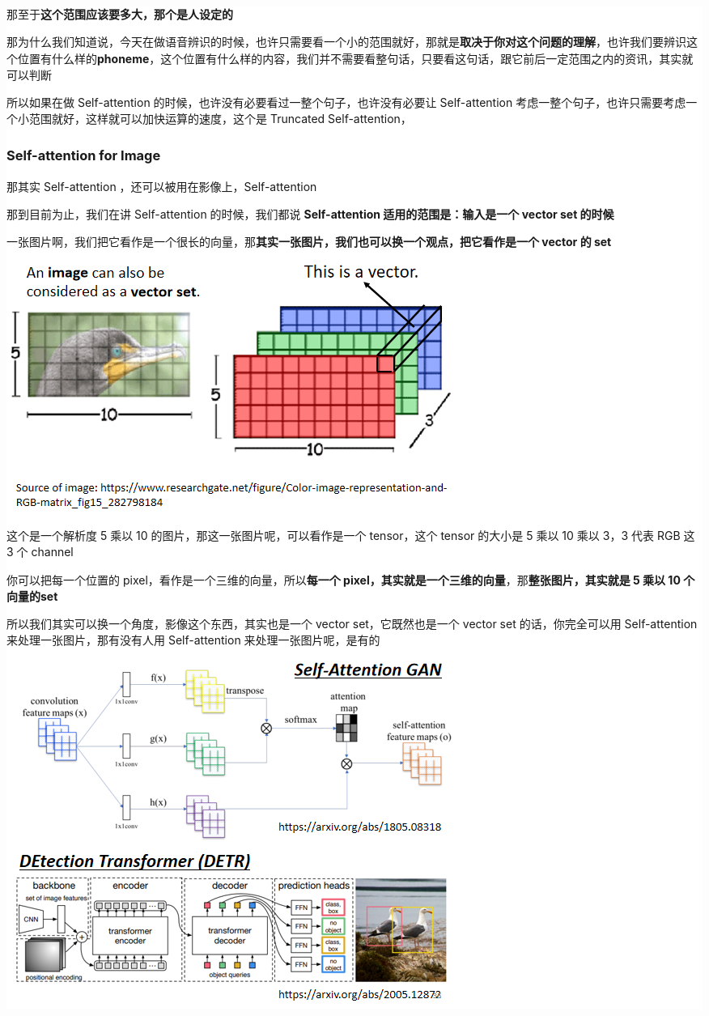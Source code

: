 那至于**这个范围应该要多大，那个是人设定的**

那为什么我们知道说，今天在做语音辨识的时候，也许只需要看一个小的范围就好，那就是**取决于你对这个问题的理解**，也许我们要辨识这个位置有什么样的**phoneme**，这个位置有什么样的内容，我们并不需要看整句话，只要看这句话，跟它前后一定范围之内的资讯，其实就可以判断

所以如果在做 Self-attention 的时候，也许没有必要看过一整个句子，也许没有必要让 Self-attention 考虑一整个句子，也许只需要考虑一个小范围就好，这样就可以加快运算的速度，这个是 Truncated Self-attention，

### Self-attention for Image

那其实 Self-attention ，还可以被用在影像上，Self-attention

那到目前为止，我们在讲 Self-attention 的时候，我们都说 **Self-attention 适用的范围是：输入是一个 vector set 的时候**

一张图片啊，我们把它看作是一个很长的向量，那**其实一张图片，我们也可以换一个观点，把它看作是一个 vector 的 set**

![image-20210412214143979](lihongyi_pic/image-20210412214143979.png)

这个是一个解析度 5 乘以 10 的图片，那这一张图片呢，可以看作是一个 tensor，这个 tensor 的大小是 5 乘以 10 乘以 3，3 代表 RGB 这 3 个 channel

你可以把每一个位置的 pixel，看作是一个三维的向量，所以**每一个 pixel，其实就是一个三维的向量**，那**整张图片，其实就是 5 乘以 10 个向量的set**

所以我们其实可以换一个角度，影像这个东西，其实也是一个 vector set，它既然也是一个 vector set 的话，你完全可以用 Self-attention 来处理一张图片，那有没有人用 Self-attention 来处理一张图片呢，是有的

![image-20210412214417887](lihongyi_pic/image-20210412214417887.png)
